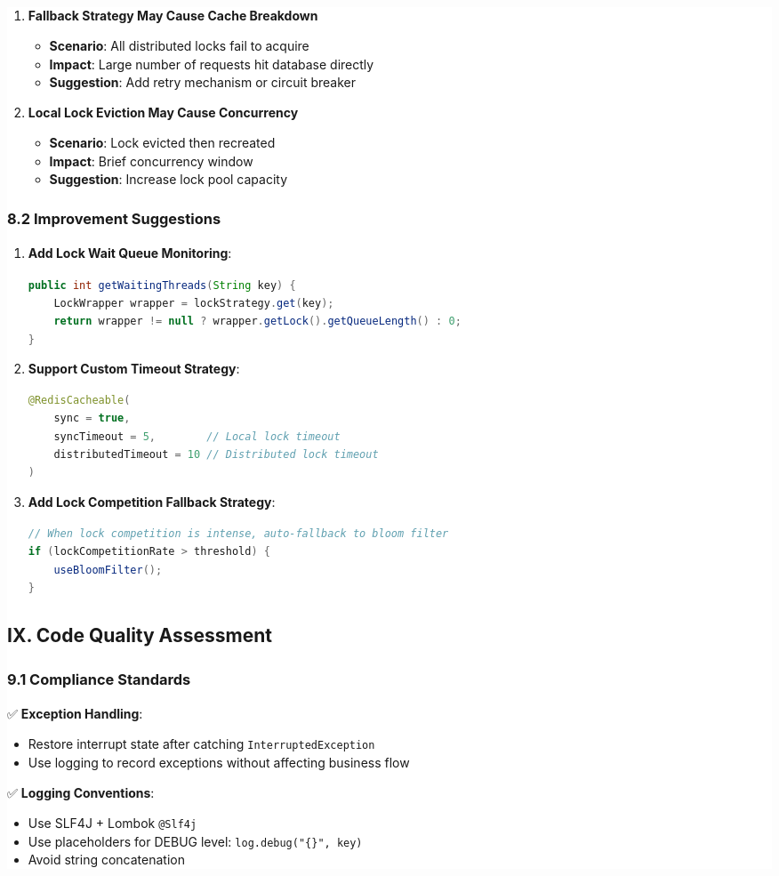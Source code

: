 1. **Fallback Strategy May Cause Cache Breakdown**
    - **Scenario**: All distributed locks fail to acquire
    - **Impact**: Large number of requests hit database directly
    - **Suggestion**: Add retry mechanism or circuit breaker

2. **Local Lock Eviction May Cause Concurrency**
    - **Scenario**: Lock evicted then recreated
    - **Impact**: Brief concurrency window
    - **Suggestion**: Increase lock pool capacity

### 8.2 Improvement Suggestions

1. **Add Lock Wait Queue Monitoring**:

    ```java
    public int getWaitingThreads(String key) {
        LockWrapper wrapper = lockStrategy.get(key);
        return wrapper != null ? wrapper.getLock().getQueueLength() : 0;
    }
    ```

2. **Support Custom Timeout Strategy**:

    ```java
    @RedisCacheable(
        sync = true,
        syncTimeout = 5,        // Local lock timeout
        distributedTimeout = 10 // Distributed lock timeout
    )
    ```

3. **Add Lock Competition Fallback Strategy**:

    ```java
    // When lock competition is intense, auto-fallback to bloom filter
    if (lockCompetitionRate > threshold) {
        useBloomFilter();
    }
    ```

## IX. Code Quality Assessment

### 9.1 Compliance Standards

✅ **Exception Handling**:

- Restore interrupt state after catching `InterruptedException`
- Use logging to record exceptions without affecting business flow

✅ **Logging Conventions**:

- Use SLF4J + Lombok `@Slf4j`
- Use placeholders for DEBUG level: `log.debug("{}", key)`
- Avoid string concatenation
